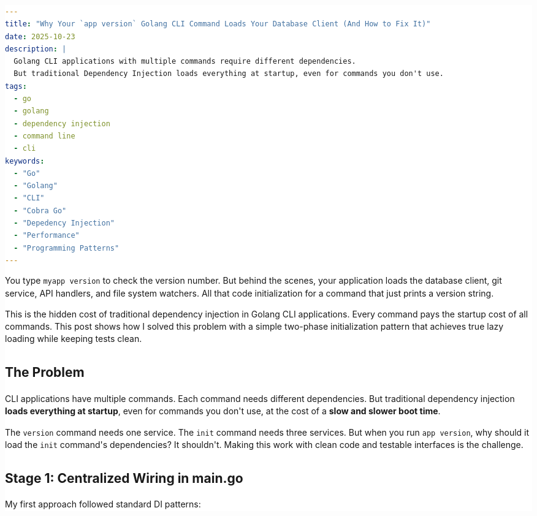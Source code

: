 ```yaml
---
title: "Why Your `app version` Golang CLI Command Loads Your Database Client (And How to Fix It)"
date: 2025-10-23
description: |
  Golang CLI applications with multiple commands require different dependencies.
  But traditional Dependency Injection loads everything at startup, even for commands you don't use.
tags:
  - go
  - golang
  - dependency injection
  - command line
  - cli
keywords:
  - "Go"
  - "Golang"
  - "CLI"
  - "Cobra Go"
  - "Depedency Injection"
  - "Performance"
  - "Programming Patterns"
---
```


You type `myapp version` to check the version number.
But behind the scenes, your application loads the database client, git service, API handlers, and file system watchers.
All that code initialization for a command that just prints a version string.

This is the hidden cost of traditional dependency injection in Golang CLI applications.
Every command pays the startup cost of all commands.
This post shows how I solved this problem with a simple two-phase initialization pattern that achieves true lazy loading while keeping tests clean.

## The Problem

CLI applications have multiple commands.
Each command needs different dependencies.
But traditional dependency injection **loads everything at startup**, even for commands you don't use, at the cost of a **slow and slower boot time**.

The `version` command needs one service.
The `init` command needs three services.
But when you run `app version`, why should it load the `init` command's dependencies?
It shouldn't.
Making this work with clean code and testable interfaces is the challenge.

## Stage 1: Centralized Wiring in main.go

My first approach followed standard DI patterns:
